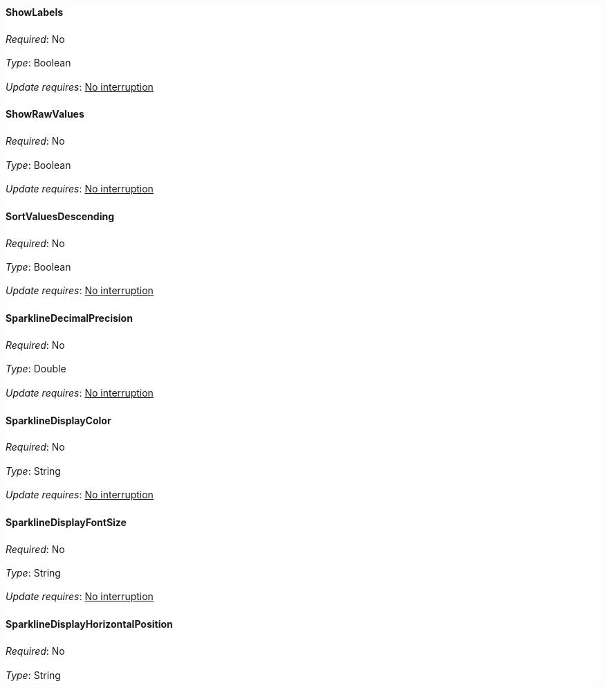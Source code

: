 #### ShowLabels

_Required_: No

_Type_: Boolean

_Update requires_: [No interruption](https://docs.aws.amazon.com/AWSCloudFormation/latest/UserGuide/using-cfn-updating-stacks-update-behaviors.html#update-no-interrupt)

#### ShowRawValues

_Required_: No

_Type_: Boolean

_Update requires_: [No interruption](https://docs.aws.amazon.com/AWSCloudFormation/latest/UserGuide/using-cfn-updating-stacks-update-behaviors.html#update-no-interrupt)

#### SortValuesDescending

_Required_: No

_Type_: Boolean

_Update requires_: [No interruption](https://docs.aws.amazon.com/AWSCloudFormation/latest/UserGuide/using-cfn-updating-stacks-update-behaviors.html#update-no-interrupt)

#### SparklineDecimalPrecision

_Required_: No

_Type_: Double

_Update requires_: [No interruption](https://docs.aws.amazon.com/AWSCloudFormation/latest/UserGuide/using-cfn-updating-stacks-update-behaviors.html#update-no-interrupt)

#### SparklineDisplayColor

_Required_: No

_Type_: String

_Update requires_: [No interruption](https://docs.aws.amazon.com/AWSCloudFormation/latest/UserGuide/using-cfn-updating-stacks-update-behaviors.html#update-no-interrupt)

#### SparklineDisplayFontSize

_Required_: No

_Type_: String

_Update requires_: [No interruption](https://docs.aws.amazon.com/AWSCloudFormation/latest/UserGuide/using-cfn-updating-stacks-update-behaviors.html#update-no-interrupt)

#### SparklineDisplayHorizontalPosition

_Required_: No

_Type_: String
